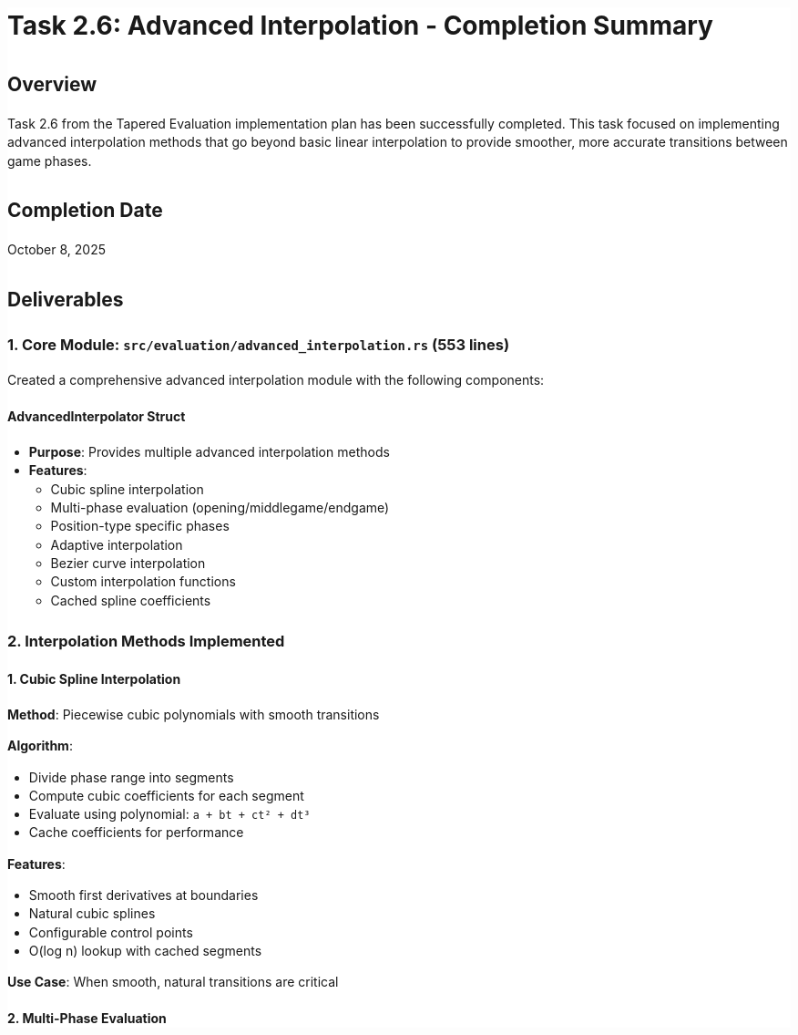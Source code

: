 # Task 2.6: Advanced Interpolation - Completion Summary

## Overview

Task 2.6 from the Tapered Evaluation implementation plan has been successfully completed. This task focused on implementing advanced interpolation methods that go beyond basic linear interpolation to provide smoother, more accurate transitions between game phases.

## Completion Date

October 8, 2025

## Deliverables

### 1. Core Module: `src/evaluation/advanced_interpolation.rs` (553 lines)

Created a comprehensive advanced interpolation module with the following components:

#### AdvancedInterpolator Struct
- **Purpose**: Provides multiple advanced interpolation methods
- **Features**:
  - Cubic spline interpolation
  - Multi-phase evaluation (opening/middlegame/endgame)
  - Position-type specific phases
  - Adaptive interpolation
  - Bezier curve interpolation
  - Custom interpolation functions
  - Cached spline coefficients

### 2. Interpolation Methods Implemented

#### 1. Cubic Spline Interpolation

**Method**: Piecewise cubic polynomials with smooth transitions

**Algorithm**:
- Divide phase range into segments
- Compute cubic coefficients for each segment
- Evaluate using polynomial: `a + bt + ct² + dt³`
- Cache coefficients for performance

**Features**:
- Smooth first derivatives at boundaries
- Natural cubic splines
- Configurable control points
- O(log n) lookup with cached segments

**Use Case**: When smooth, natural transitions are critical

#### 2. Multi-Phase Evaluation
